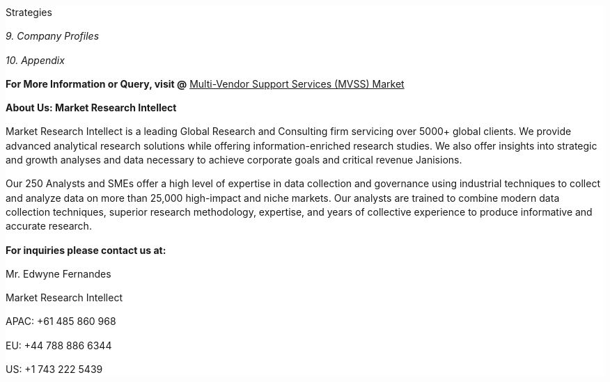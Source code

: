 Strategies</span></em></li></ul><p><em><span class="font-[700]">9. Company Profiles</span></em></p><p><em><span class="font-[700]">10. Appendix</span></em></p><p><span class="font-[700]"><strong>For More Information or Query, visit&nbsp;@</strong>&nbsp;</span><span class="font-[700]"><a href="https://www.marketresearchintellect.com/product/multi-vendor-support-services-mvss-market/?utm_source=Linkedin&utm_medium=838" target="_blank" data-tracking-control-name="article-ssr-frontend-pulse_little-text-block" data-tracking-will-navigate="" data-test-link="">Multi-Vendor Support Services (MVSS) Market</a></span></p><p><strong><span class="font-[700]">About Us: Market Research Intellect</span></strong></p><p><span class="">Market Research Intellect is a leading Global Research and Consulting firm servicing over 5000+ global clients. We provide advanced analytical research solutions while offering information-enriched research studies.&nbsp;</span>We also offer insights into strategic and growth analyses and data necessary to achieve corporate goals and critical revenue Janisions.</p><p><span class="">Our 250 Analysts and SMEs offer a high level of expertise in data collection and governance using industrial techniques to collect and analyze data on more than 25,000 high-impact and niche markets. Our analysts are trained to combine modern data collection techniques, superior research methodology, expertise, and years of collective experience to produce informative and accurate research.</span></p><p><strong>For inquiries please contact us at:</strong></p><p>Mr. Edwyne Fernandes</p><p>Market Research Intellect</p><p>APAC: +61 485 860 968</p><p>EU: +44 788 886 6344</p><p>US: +1 743 222 5439</p>
